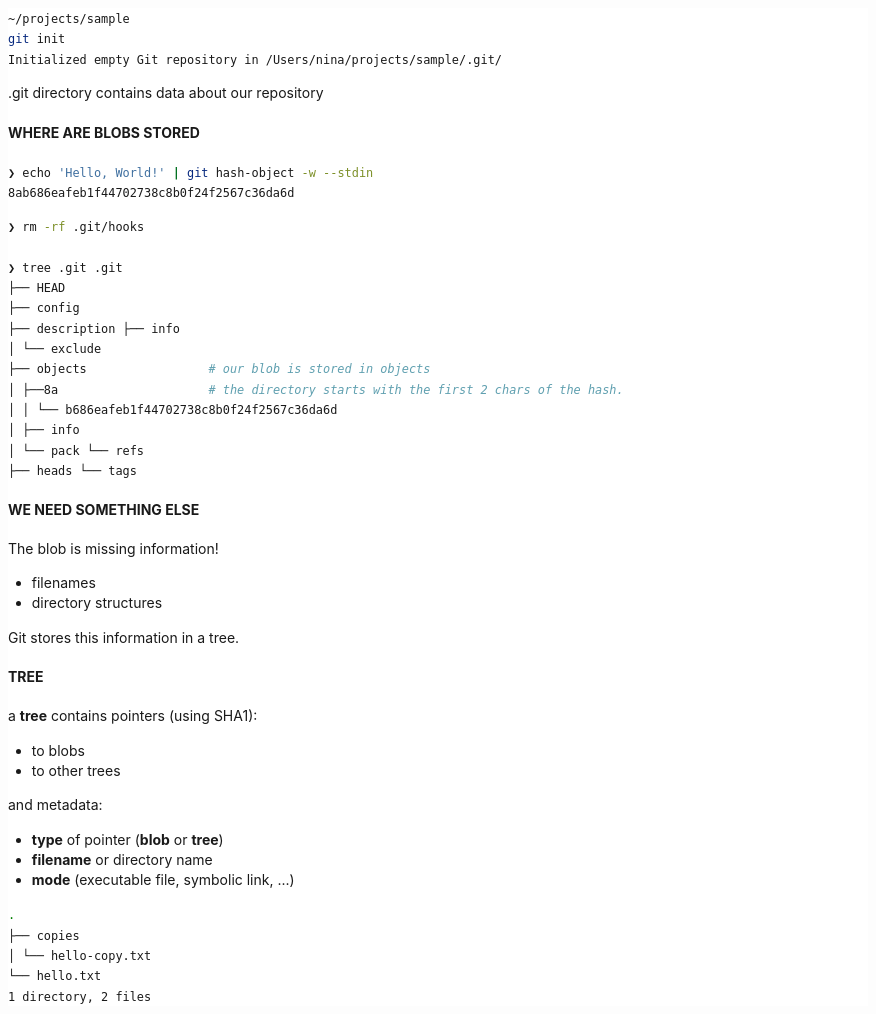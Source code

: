 ```bash
~/projects/sample
git init
Initialized empty Git repository in /Users/nina/projects/sample/.git/
```

.git directory contains data about our repository

#### WHERE ARE BLOBS STORED

```bash
❯ echo 'Hello, World!' | git hash-object -w --stdin
8ab686eafeb1f44702738c8b0f24f2567c36da6d
```

```bash
❯ rm -rf .git/hooks

❯ tree .git .git
├── HEAD
├── config
├── description ├── info
│ └── exclude
├── objects                 # our blob is stored in objects
│ ├──8a                     # the directory starts with the first 2 chars of the hash.
│ │ └── b686eafeb1f44702738c8b0f24f2567c36da6d
│ ├── info
│ └── pack └── refs
├── heads └── tags
```

#### WE NEED SOMETHING ELSE

The blob is missing information!

+ filenames
+ directory structures

Git stores this information in a tree.

#### TREE

a **tree** contains pointers (using SHA1):

+ to blobs
+ to other trees

and metadata:

+ **type** of pointer (**blob** or **tree**)
+ **filename** or directory name
+ **mode** (executable file, symbolic link, ...)

```bash
.
├── copies
│ └── hello-copy.txt
└── hello.txt
1 directory, 2 files
```

